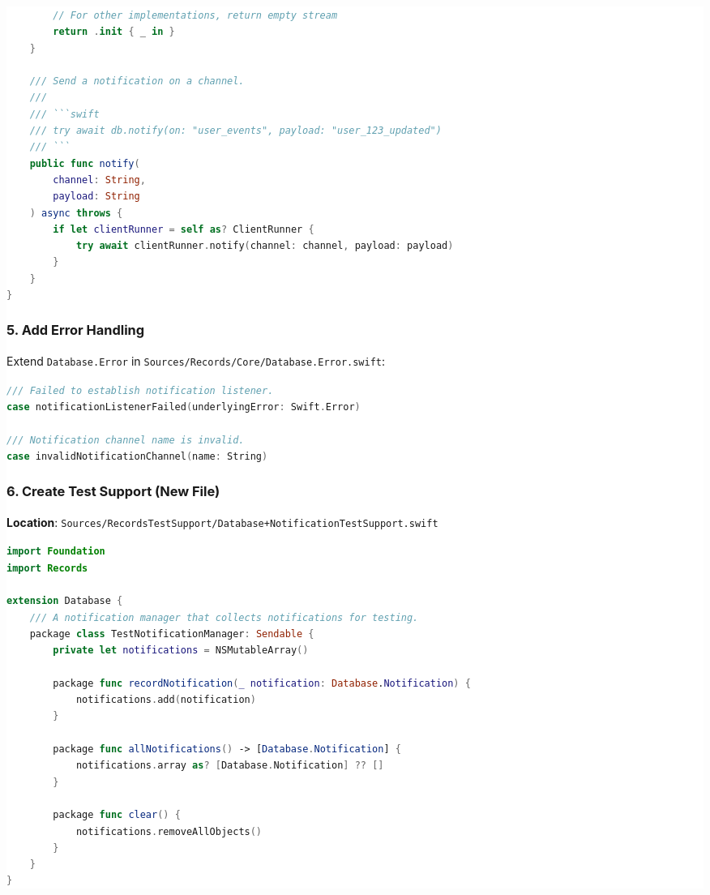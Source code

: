 ```swift
        // For other implementations, return empty stream
        return .init { _ in }
    }
    
    /// Send a notification on a channel.
    ///
    /// ```swift
    /// try await db.notify(on: "user_events", payload: "user_123_updated")
    /// ```
    public func notify(
        channel: String,
        payload: String
    ) async throws {
        if let clientRunner = self as? ClientRunner {
            try await clientRunner.notify(channel: channel, payload: payload)
        }
    }
}
```

### 5. Add Error Handling

Extend `Database.Error` in `Sources/Records/Core/Database.Error.swift`:

```swift
/// Failed to establish notification listener.
case notificationListenerFailed(underlyingError: Swift.Error)

/// Notification channel name is invalid.
case invalidNotificationChannel(name: String)
```

### 6. Create Test Support (New File)

**Location**: `Sources/RecordsTestSupport/Database+NotificationTestSupport.swift`

```swift
import Foundation
import Records

extension Database {
    /// A notification manager that collects notifications for testing.
    package class TestNotificationManager: Sendable {
        private let notifications = NSMutableArray()
        
        package func recordNotification(_ notification: Database.Notification) {
            notifications.add(notification)
        }
        
        package func allNotifications() -> [Database.Notification] {
            notifications.array as? [Database.Notification] ?? []
        }
        
        package func clear() {
            notifications.removeAllObjects()
        }
    }
}
```
